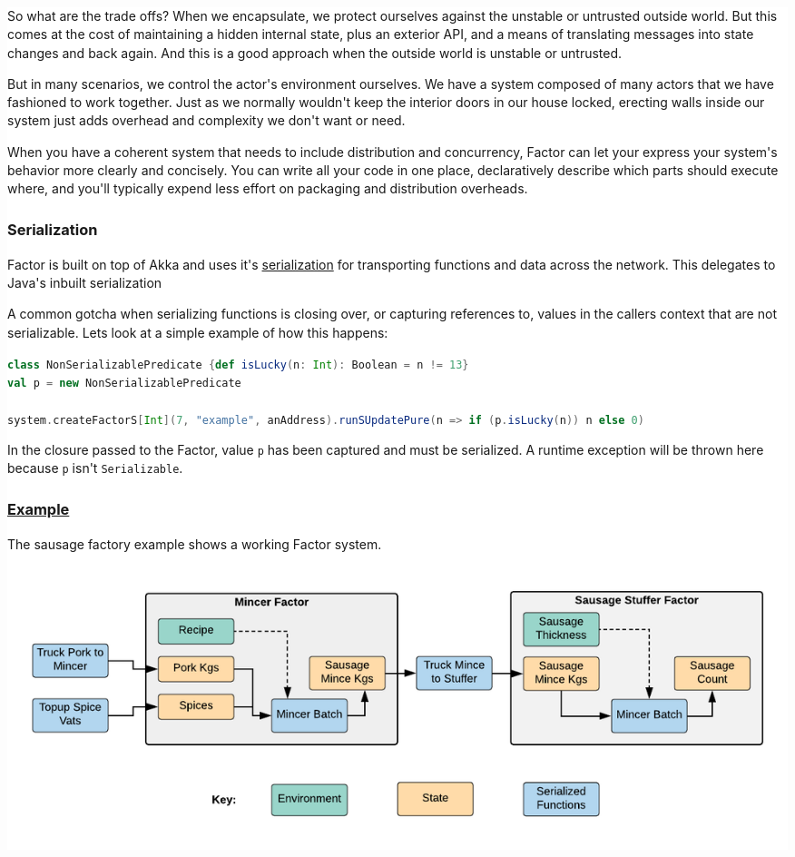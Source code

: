 So what are the trade offs? When we encapsulate, we protect ourselves against the unstable or untrusted outside world.
But this comes at the cost of maintaining a hidden internal state, plus an exterior API, and a means of translating
messages into state changes and back again. And this is a good approach when the outside world is unstable or untrusted.

But in many scenarios, we control the actor's environment ourselves. We have a system composed of many actors that we
have fashioned to work together. Just as we normally wouldn't keep the interior doors in our house locked, erecting
walls inside our system just adds overhead and complexity we don't want or need.

When you have a coherent system that needs to include distribution and concurrency, Factor can let your express your
system's behavior more clearly and concisely. You can write all your code in one place, declaratively describe which
parts should execute where, and you'll typically expend less effort on packaging and distribution overheads.

### Serialization

Factor is built on top of Akka and uses it's [serialization](https://doc.akka.io/docs/akka/current/serialization.html)
for transporting functions and data across the network. This delegates to Java's inbuilt serialization

A common gotcha when serializing functions is closing over, or capturing references to, values in the callers context
that are not serializable. Lets look at a simple example of how this happens:

```scala
class NonSerializablePredicate {def isLucky(n: Int): Boolean = n != 13}
val p = new NonSerializablePredicate

system.createFactorS[Int](7, "example", anAddress).runSUpdatePure(n => if (p.isLucky(n)) n else 0)
```

In the closure passed to the Factor, value `p` has been captured and must be serialized. A runtime exception will be
thrown here because `p` isn't `Serializable`.

### [Example](.example/src/main/scala/factor/example/SausageFactoryExample.scala)

The sausage factory example shows a working Factor system.

![sausage-factory](./docs/SausageFactory.png)
